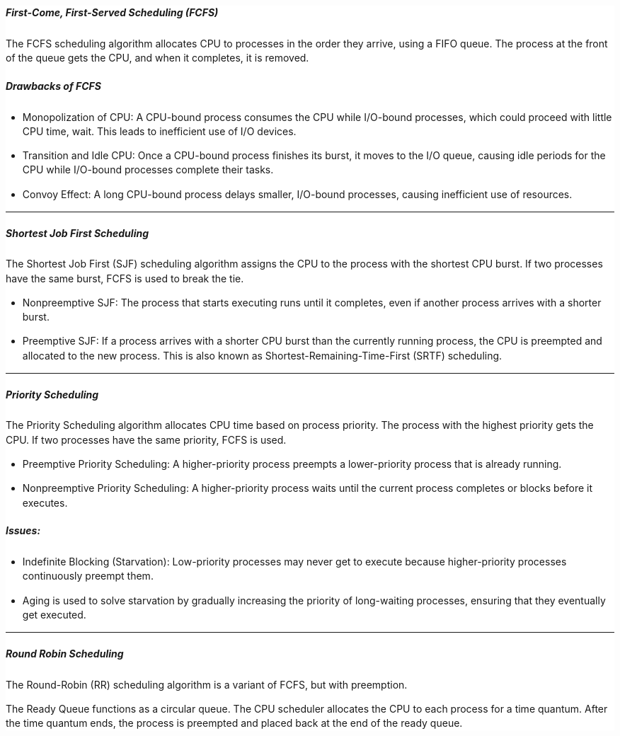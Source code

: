 ##### First-Come, First-Served Scheduling (FCFS)

The FCFS scheduling algorithm allocates CPU to processes in the order they arrive, using a FIFO queue. The process at the front of the queue gets the CPU, and when it completes, it is removed.

##### Drawbacks of FCFS
* Monopolization of CPU: A CPU-bound process consumes the CPU while I/O-bound processes, which could proceed with little CPU time, wait. This leads to inefficient use of I/O devices.

* Transition and Idle CPU: Once a CPU-bound process finishes its burst, it moves to the I/O queue, causing idle periods for the CPU while I/O-bound processes complete their tasks.

* Convoy Effect: A long CPU-bound process delays smaller, I/O-bound processes, causing inefficient use of resources.

---

##### Shortest Job First Scheduling

The Shortest Job First (SJF) scheduling algorithm assigns the CPU to the process with the shortest CPU burst.   If two processes have the same burst, FCFS is used to break the tie.

- Nonpreemptive SJF: The process that starts executing runs until it completes, even if another process arrives with a shorter burst.

- Preemptive SJF: If a process arrives with a shorter CPU burst than the currently running process, the CPU is preempted and allocated to the new process. This is also known as Shortest-Remaining-Time-First (SRTF) scheduling.

---

##### Priority Scheduling

The Priority Scheduling algorithm allocates CPU time based on process priority. The process with the highest priority gets the CPU.   If two processes have the same priority, FCFS is used.

- Preemptive Priority Scheduling: A higher-priority process preempts a lower-priority process that is already running.

- Nonpreemptive Priority Scheduling: A higher-priority process waits until the current process completes or blocks before it executes.

##### Issues:

* Indefinite Blocking (Starvation): Low-priority processes may never get to execute because higher-priority processes continuously preempt them.

* Aging is used to solve starvation by gradually increasing the priority of long-waiting processes, ensuring that they eventually get executed.

---

##### Round Robin Scheduling

The Round-Robin (RR) scheduling algorithm is a variant of FCFS, but with preemption.

The Ready Queue functions as a circular queue. The CPU scheduler allocates the CPU to each process for a time quantum. After the time quantum ends, the process is preempted and placed back at the end of the ready queue.

